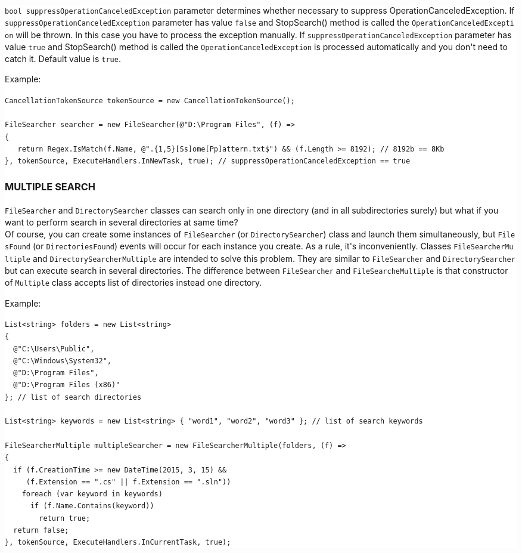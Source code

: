    `bool suppressOperationCanceledException` parameter determines whether necessary to suppress 
   OperationCanceledException.
   If `suppressOperationCanceledException` parameter has value `false` and StopSearch() method is called the `OperationCanceledException` 
   will be thrown. In this case you have to process the exception manually.
   If `suppressOperationCanceledException` parameter has value `true` and StopSearch() method is called the `OperationCanceledException` 
   is processed automatically and you don't need to catch it. 
   Default value is `true`.
   
   Example:
            
    CancellationTokenSource tokenSource = new CancellationTokenSource();

    FileSearcher searcher = new FileSearcher(@"D:\Program Files", (f) =>
    {
       return Regex.IsMatch(f.Name, @".{1,5}[Ss]ome[Pp]attern.txt$") && (f.Length >= 8192); // 8192b == 8Kb 
    }, tokenSource, ExecuteHandlers.InNewTask, true); // suppressOperationCanceledException == true
    
   ### MULTIPLE SEARCH
   `FileSearcher` and `DirectorySearcher` classes can search only in one directory (and in all subdirectories surely) 
   but what if you want to perform search in several directories at same time?     
   Of course, you can create some instances of `FileSearcher` (or `DirectorySearcher`) class and launch them simultaneously, 
   but `FilesFound` (or `DirectoriesFound`) events will occur for each instance you create. As a rule, it's inconveniently.
   Classes `FileSearcherMultiple` and `DirectorySearcherMultiple` are intended to solve this problem. 
   They are similar to `FileSearcher` and `DirectorySearcher` but can execute search in several directories.
   The difference between `FileSearcher` and `FileSearcheMultiple` is that constructor of `Multiple` class accepts list of 
   directories instead one directory.
   
   Example:
   
    List<string> folders = new List<string>
    {
      @"C:\Users\Public",
      @"C:\Windows\System32",
      @"D:\Program Files",
      @"D:\Program Files (x86)"
    }; // list of search directories

    List<string> keywords = new List<string> { "word1", "word2", "word3" }; // list of search keywords

    FileSearcherMultiple multipleSearcher = new FileSearcherMultiple(folders, (f) =>
    {
      if (f.CreationTime >= new DateTime(2015, 3, 15) &&
         (f.Extension == ".cs" || f.Extension == ".sln"))
        foreach (var keyword in keywords)
          if (f.Name.Contains(keyword))
            return true;
      return false;
    }, tokenSource, ExecuteHandlers.InCurrentTask, true);       
